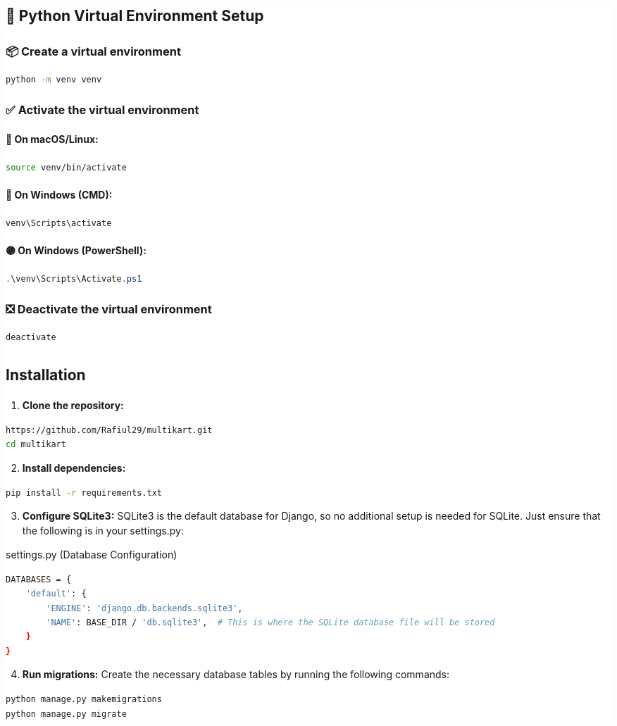 ## 🐍 Python Virtual Environment Setup

### 📦 Create a virtual environment

```bash
python -m venv venv
```

### ✅ Activate the virtual environment

#### 🔹 On macOS/Linux:
```bash
source venv/bin/activate
```

#### 🔸 On Windows (CMD):
```cmd
venv\Scripts\activate
```

#### 🟣 On Windows (PowerShell):
```powershell
.\venv\Scripts\Activate.ps1
```

### ❎ Deactivate the virtual environment
```bash
deactivate
```


## Installation
1. **Clone the repository:**
 ```sh
https://github.com/Rafiul29/multikart.git
cd multikart
```
2. **Install dependencies:**
```sh
pip install -r requirements.txt
```
3. **Configure SQLite3:**
SQLite3 is the default database for Django, so no additional setup is needed for SQLite. Just ensure that the following is in your settings.py:

settings.py (Database Configuration)
```sh
DATABASES = {
    'default': {
        'ENGINE': 'django.db.backends.sqlite3',
        'NAME': BASE_DIR / 'db.sqlite3',  # This is where the SQLite database file will be stored
    }
}
```
4. **Run migrations:**
Create the necessary database tables by running the following commands:
```sh
python manage.py makemigrations
python manage.py migrate
```
